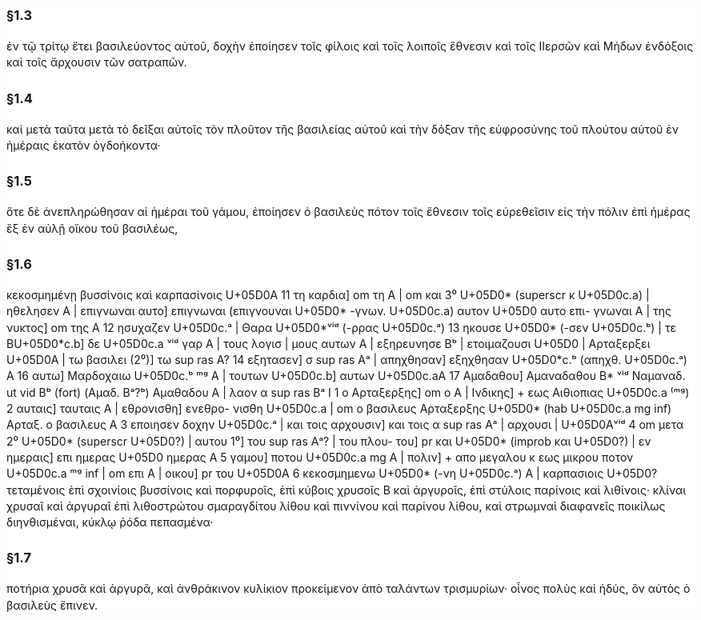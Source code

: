 ### §1.3  

<p>ἐν τῷ τρίτῳ ἔτει βασιλεύοντος αὐτοῦ,
δοχὴν ἐποίησεν τοῖς φίλοις καὶ τοῖς λοιποῖς ἔθνεσιν καὶ τοῖς ΙΙερσῶν
καὶ Μήδων ἐνδόξοις καὶ τοῖς ἄρχουσιν τῶν σατραπῶν.</p>  

### §1.4  

<p>καὶ μετὰ ταῦτα
μετὰ τὸ δεῖξαι αὐτοῖς τὸν πλοῦτον τῆς βασιλείας αὐτοῦ καὶ τὴν δόξαν
τῆς εὐφροσύνης τοῦ πλούτου αὐτοῦ ἐν ἡμέραις ἑκατὸν ὀγδοήκοντα·</p>  

### §1.5  

<p>ὅτε δὲ ἀνεπληρώθησαν αἱ ἡμέραι τοῦ γάμου, ἐποίησεν ὁ βασιλεὺς
πότον τοῖς ἔθνεσιν τοῖς εὑρεθεῖσιν εἰς τὴν πόλιν ἐπὶ ἡμέρας ἓξ ἐν
αὐλῇ οἴκου τοῦ βασιλέως,</p>  

### §1.6  

<p>κεκοσμημένῃ βυσσίνοις καὶ καρπασίνοις
<note type="marginal">U+05D0Α</note> <note type="footnote">11 τη καρδια] om τη A | om και 3⁰ U+05D0* (superscr κ U+05D0c.a) | ηθελησεν A |
επιγνωναι αυτο] επιγνωναι (επιγνουναι U+05D0* -γνων. U+05D0c.a) αυτον U+05D0 αυτο επι-
γνωναι A | της νυκτος] om της A 12 ησυχαζεν U+05D0c.ᵃ | Θαρα U+05D0*ᵛⁱᵈ (-ρρας
U+05D0c.ᵃ) 13 ηκουσε U+05D0* (-σεν U+05D0c.ᵇ) | τε BU+05D0*c.b] δε U+05D0c.a ᵛⁱᵈ γαρ A | τους λογισ |
μους αυτων A | εξηρευνησε Bᵇ | ετοιμαζουσι U+05D0 | Αρταξερξει U+05D0A | τω βασιλει
(2⁰)] τω sup ras A? 14 εξητασεν] σ sup ras Aᵃ | απηχθησαν] εξηχθησαν
U+05D0*c.ᵇ (απηχθ. U+05D0c.ᵃ) A 16 αυτω] Μαρδοχαιω U+05D0c.ᵇ ᵐᵍ A | τουτων U+05D0c.b]
αυτων U+05D0c.aA 17 Αμαδαθου] Αμαναδαθου B* ᵛⁱᵈ Ναμαναδ. ut vid Bᵇ (fort)
(Αμαδ. Bᵃ?ᵇ) Αμαθαδου A | λαον α sup ras Bᵃ Ι 1 ο Αρταξερξης] om ο A |
Ινδικης] + εως Αιθιοπιας U+05D0c.a ⁽ᵐᵍ) 2 αυταις] ταυταις A | εθρονισθη] ενεθρο-
νισθη U+05D0c.a | om ο βασιλευς Αρταξερξης U+05D0* (hab U+05D0c.a mg inf) Αρταξ. ο βασιλευς A
3 εποιησεν δοχην U+05D0c.ᵃ | και τοις αρχουσιν] και τοις α sup ras Aᵃ | αρχουσι |
U+05D0Aᵛⁱᵈ 4 om μετα 2⁰ U+05D0* (superscr U+05D0?) | αυτου 1⁰] του sup ras Aᵃ? | του πλου-
του] pr και U+05D0* (improb και U+05D0?) | εν ημεραις] επι ημερας U+05D0 ημερας A 5 γαμου]
ποτου U+05D0c.a mg A | πολιν] + απο μεγαλου κ εως μικρου ποτον U+05D0c.a ᵐᵍ inf | om επι
A | οικου] pr του U+05D0A 6 κεκοσμημενω U+05D0* (-νη U+05D0c.ᵃ) A | καρπασιοις U+05D0?</note>

<pb n="757"/>
τεταμένοις ἐπὶ σχοινίοις βυσσίνοις καὶ πορφυροῖς, ἐπὶ κύβοις χρυσοῖς <note type="marginal">B</note>
καὶ ἀργυροῖς, ἐπὶ στύλοις παρίνοις καὶ λιθίνοις· κλίναι χρυσαῖ καὶ
ἀργυραῖ ἐπὶ λιθοστρώτου σμαραγδίτου λίθου καὶ πιννίνου καὶ
παρίνου λίθου, καὶ στρωμναὶ διαφανεῖς ποικίλως διηνθισμέναι,
κύκλῳ ῥόδα πεπασμένα·</p>  

### §1.7  

<p>ποτήρια χρυσᾶ καὶ ἀργυρᾶ, καὶ ἀνθράκινον
κυλίκιον προκείμενον ἀπὸ ταλάντων τρισμυρίων· οἶνος πολὺς καὶ
ἡδύς, ὃν αὐτὸς ὁ βασιλεὺς ἔπινεν.</p>  
